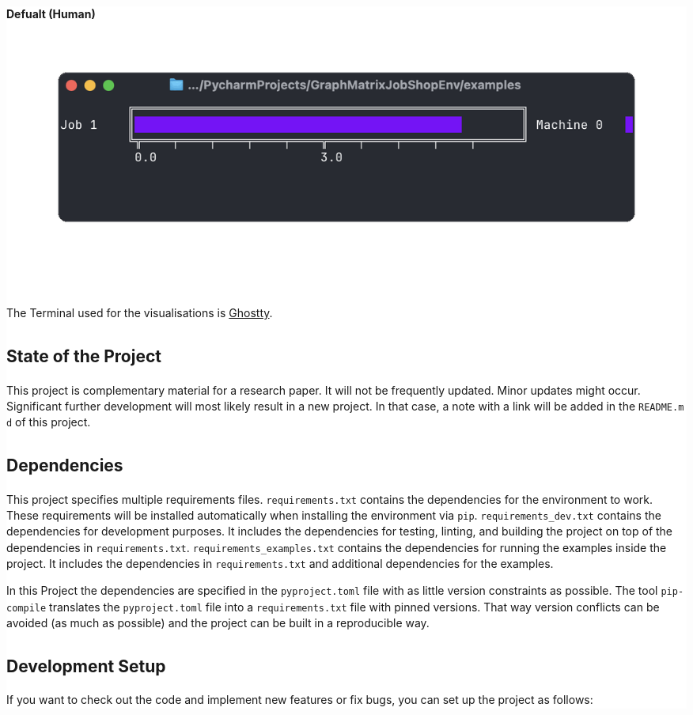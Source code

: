#### Defualt (Human)

![](https://github.com/Alexander-Nasuta/GraphMatrixJobShopEnv/raw/master/resources/default-render.gif)

The Terminal used for the visualisations is [Ghostty](https://github.com/ghostty-org/ghostty).

## State of the Project

This project is complementary material for a research paper. It will not be frequently updated.
Minor updates might occur.
Significant further development will most likely result in a new project. In that case, a note with a link will be added in the `README.md` of this project.  

## Dependencies

This project specifies multiple requirements files. 
`requirements.txt` contains the dependencies for the environment to work. These requirements will be installed automatically when installing the environment via `pip`.
`requirements_dev.txt` contains the dependencies for development purposes. It includes the dependencies for testing, linting, and building the project on top of the dependencies in `requirements.txt`.
`requirements_examples.txt` contains the dependencies for running the examples inside the project. It includes the dependencies in `requirements.txt` and additional dependencies for the examples.

In this Project the dependencies are specified in the `pyproject.toml` file with as little version constraints as possible.
The tool `pip-compile` translates the `pyproject.toml` file into a `requirements.txt` file with pinned versions. 
That way version conflicts can be avoided (as much as possible) and the project can be built in a reproducible way.

## Development Setup

If you want to check out the code and implement new features or fix bugs, you can set up the project as follows:
